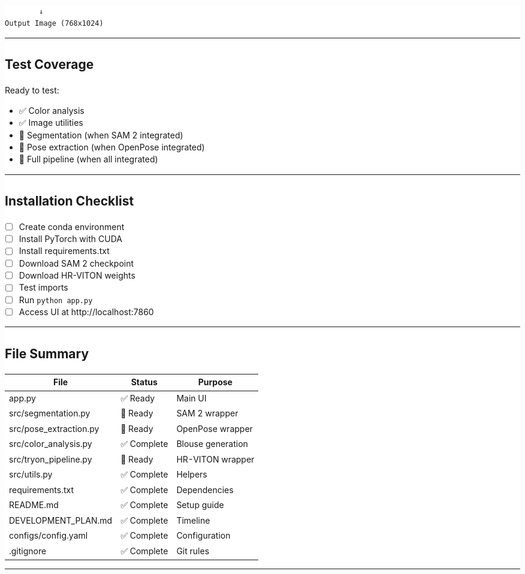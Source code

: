```
        ↓
Output Image (768x1024)
```

---

## Test Coverage

Ready to test:
- ✅ Color analysis
- ✅ Image utilities
- 🔄 Segmentation (when SAM 2 integrated)
- 🔄 Pose extraction (when OpenPose integrated)
- 🔄 Full pipeline (when all integrated)

---

## Installation Checklist

- [ ] Create conda environment
- [ ] Install PyTorch with CUDA
- [ ] Install requirements.txt
- [ ] Download SAM 2 checkpoint
- [ ] Download HR-VITON weights
- [ ] Test imports
- [ ] Run `python app.py`
- [ ] Access UI at http://localhost:7860

---

## File Summary

| File | Status | Purpose |
|------|--------|---------|
| app.py | ✅ Ready | Main UI |
| src/segmentation.py | 🔄 Ready | SAM 2 wrapper |
| src/pose_extraction.py | 🔄 Ready | OpenPose wrapper |
| src/color_analysis.py | ✅ Complete | Blouse generation |
| src/tryon_pipeline.py | 🔄 Ready | HR-VITON wrapper |
| src/utils.py | ✅ Complete | Helpers |
| requirements.txt | ✅ Complete | Dependencies |
| README.md | ✅ Complete | Setup guide |
| DEVELOPMENT_PLAN.md | ✅ Complete | Timeline |
| configs/config.yaml | ✅ Complete | Configuration |
| .gitignore | ✅ Complete | Git rules |

---